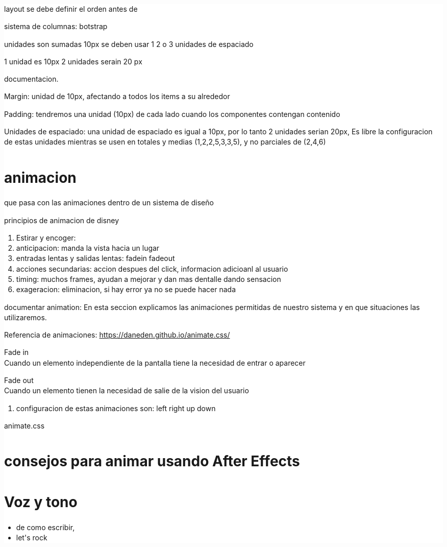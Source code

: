 layout se debe definir el orden antes de

sistema de columnas: botstrap 

unidades son sumadas 
10px
se deben usar 1 2 o 3 unidades de espaciado 

1 unidad es 10px
2 unidades serain 20 px

documentacion.

Margin: unidad de 10px, afectando a todos los items a su alrededor 

Padding: tendremos una unidad (10px) de cada lado cuando los componentes contengan contenido 

Unidades de espaciado: una unidad de espaciado es igual a 10px, por lo tanto 2 unidades serian 20px, 
	Es libre la configuracion de estas unidades mientras se usen en totales y medias (1,2,2,5,3,3,5), y no parciales de (2,4,6)

# animacion 
que pasa con las animaciones dentro de un sistema de diseño

principios de animacion de disney
1. Estirar y encoger: 
2. anticipacion: manda la vista hacia un lugar
3. entradas lentas y salidas lentas: fadein fadeout
4. acciones secundarias: accion despues del click, informacion adicioanl al usuario
5. timing: muchos frames, ayudan a mejorar y dan mas dentalle dando sensacion
6. exageracion: eliminacion, si hay error ya no se puede hacer nada 

documentar 
animation: En esta seccion explicamos las animaciones permitidas de nuestro sistema y en que situaciones las utilizaremos.

Referencia de animaciones: https://daneden.github.io/animate.css/

Fade in <br>
Cuando un elemento independiente de la pantalla tiene la necesidad de entrar o aparecer

Fade out <br>
Cuando un elemento tienen la necesidad de salie de la vision del usuario

1. configuracion de estas animaciones son: left right up down

animate.css

# consejos para animar usando After Effects

# Voz y tono 
- de como escribir, 
- let's rock
